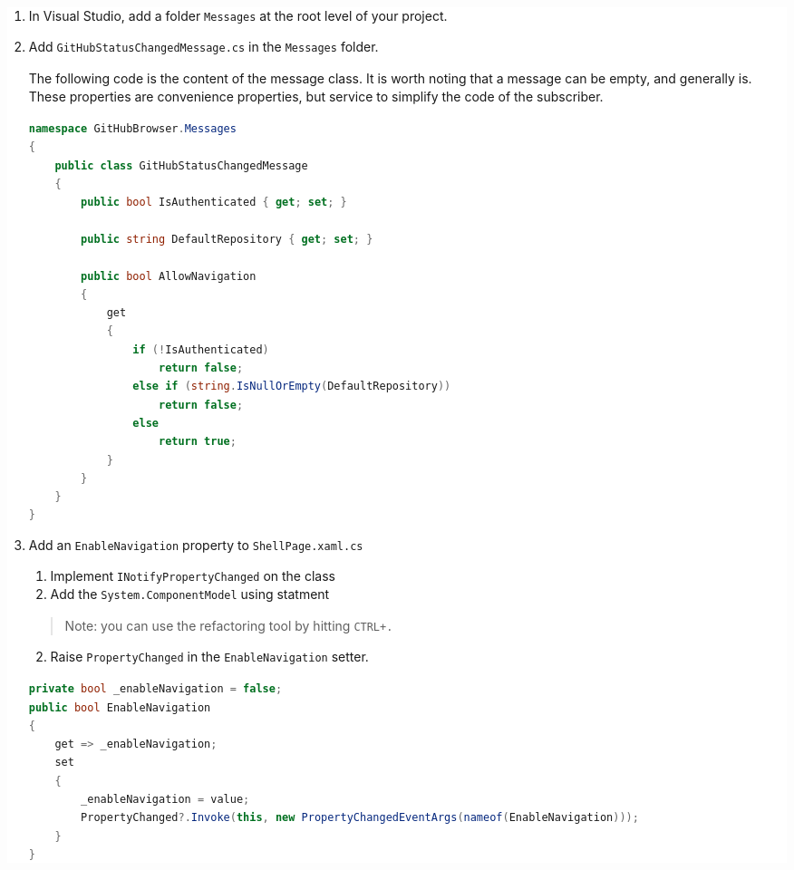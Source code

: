 1. In Visual Studio, add a folder `Messages` at the root level of your project.

1. Add `GitHubStatusChangedMessage.cs` in the `Messages` folder.

    The following code is the content of the message class. It is worth noting that a message can be empty, and generally is. These properties are convenience properties, but service to simplify the code of the subscriber.

    ```csharp
    namespace GitHubBrowser.Messages
    {
        public class GitHubStatusChangedMessage
        {
            public bool IsAuthenticated { get; set; }

            public string DefaultRepository { get; set; }

            public bool AllowNavigation
            {
                get
                {
                    if (!IsAuthenticated)
                        return false;
                    else if (string.IsNullOrEmpty(DefaultRepository))
                        return false;
                    else
                        return true;
                }
            }
        }
    }
    ```

1. Add an `EnableNavigation` property to `ShellPage.xaml.cs`

    1. Implement `INotifyPropertyChanged` on the class
    1. Add the `System.ComponentModel` using statment
  
   > Note: you can use the refactoring tool by hitting `CTRL+.`

    2. Raise `PropertyChanged` in the `EnableNavigation` setter.

    ```csharp
    private bool _enableNavigation = false;
    public bool EnableNavigation
    {
        get => _enableNavigation;
        set
        {
            _enableNavigation = value;
            PropertyChanged?.Invoke(this, new PropertyChangedEventArgs(nameof(EnableNavigation)));
        }
    } 
    ```

